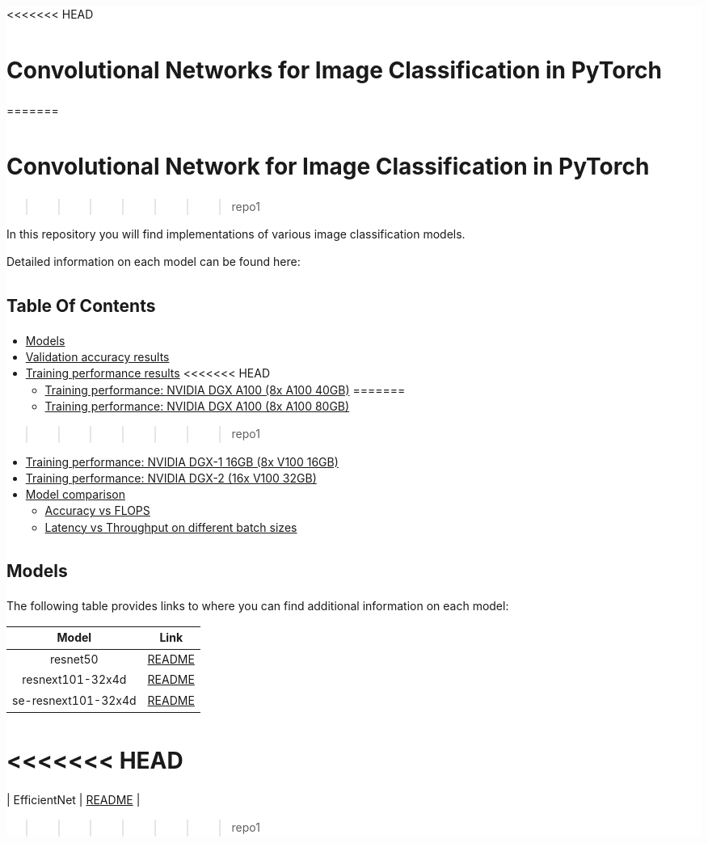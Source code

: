 <<<<<<< HEAD
# Convolutional Networks for Image Classification in PyTorch
=======
# Convolutional Network for Image Classification in PyTorch
>>>>>>> repo1

In this repository you will find implementations of various image classification models.

Detailed information on each model can be found here:

## Table Of Contents

* [Models](#models)
* [Validation accuracy results](#validation-accuracy-results)
* [Training performance results](#training-performance-results)
<<<<<<< HEAD
  * [Training performance: NVIDIA DGX A100 (8x A100 40GB)](#training-performance-nvidia-dgx-a100-8x-a100-40gb)
=======
  * [Training performance: NVIDIA DGX A100 (8x A100 80GB)](#training-performance-nvidia-dgx-a100-8x-a100-80gb)
>>>>>>> repo1
  * [Training performance: NVIDIA DGX-1 16GB (8x V100 16GB)](#training-performance-nvidia-dgx-1-16gb-8x-v100-16gb)
  * [Training performance: NVIDIA DGX-2 (16x V100 32GB)](#training-performance-nvidia-dgx-2-16x-v100-32gb)
* [Model comparison](#model-comparison)
  * [Accuracy vs FLOPS](#accuracy-vs-flops)
  * [Latency vs Throughput on different batch sizes](#latency-vs-throughput-on-different-batch-sizes)

## Models

The following table provides links to where you can find additional information on each model:

| **Model** | **Link**|
|:-:|:-:|
| resnet50 | [README](./resnet50v1.5/README.md) |
| resnext101-32x4d | [README](./resnext101-32x4d/README.md) |
| se-resnext101-32x4d | [README](./se-resnext101-32x4d/README.md) |
<<<<<<< HEAD
=======
| EfficientNet | [README](./efficientnet/README.md) |
>>>>>>> repo1
